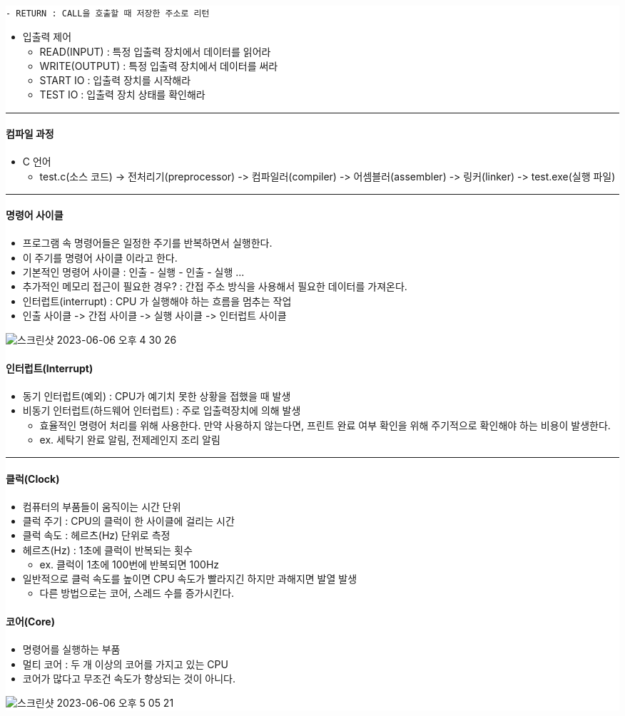     - RETURN : CALL을 호출할 때 저장한 주소로 리턴
  - 입출력 제어
    - READ(INPUT) : 특정 입출력 장치에서 데이터를 읽어라
    - WRITE(OUTPUT) : 특정 입출력 장치에서 데이터를 써라
    - START IO : 입출력 장치를 시작해라
    - TEST IO : 입출력 장치 상태를 확인해라


---
#### 컴파일 과정
- C 언어
  - test.c(소스 코드) -> 전처리기(preprocessor) -> 컴파일러(compiler) -> 어셈블러(assembler) -> 링커(linker) -> test.exe(실행 파일)


---
#### 명령어 사이클
- 프로그램 속 명령어들은 일정한 주기를 반복하면서 실행한다.
- 이 주기를 명령어 사이클 이라고 한다.
- 기본적인 명령어 사이클 : 인출 - 실행 - 인출 - 실행 ...
- 추가적인 메모리 접근이 필요한 경우? : 간접 주소 방식을 사용해서 필요한 데이터를 가져온다.
- 인터럽트(interrupt) : CPU 가 실행해야 하는 흐름을 멈추는 작업
- 인출 사이클 -> 간접 사이클 -> 실행 사이클 -> 인터럽트 사이클


<img width="569" alt="스크린샷 2023-06-06 오후 4 30 26" src="https://github.com/hhiyeon/hhiyeon/assets/52193680/e2dadddf-6693-4ff6-84bf-54120f6c5e0f">



#### 인터럽트(Interrupt)
- 동기 인터럽트(예외) : CPU가 예기치 못한 상황을 접했을 때 발생
- 비동기 인터럽트(하드웨어 인터럽트) : 주로 입출력장치에 의해 발생
  - 효율적인 명령어 처리를 위해 사용한다. 만약 사용하지 않는다면, 프린트 완료 여부 확인을 위해 주기적으로 확인해야 하는 비용이 발생한다.
  - ex. 세탁기 완료 알림, 전제레인지 조리 알림


---
#### 클럭(Clock)
- 컴퓨터의 부품들이 움직이는 시간 단위
- 클럭 주기 : CPU의 클럭이 한 사이클에 걸리는 시간
- 클럭 속도 : 헤르츠(Hz) 단위로 측정
- 헤르츠(Hz) : 1초에 클럭이 반복되는 횟수
  - ex. 클럭이 1초에 100번에 반복되면 100Hz
- 일반적으로 클럭 속도를 높이면 CPU 속도가 빨라지긴 하지만 과해지면 발열 발생
  - 다른 방법으로는 코어, 스레드 수를 증가시킨다. 


#### 코어(Core)
- 명령어를 실행하는 부품
- 멀티 코어 : 두 개 이상의 코어를 가지고 있는 CPU
- 코어가 많다고 무조건 속도가 향상되는 것이 아니다.


<img width="524" alt="스크린샷 2023-06-06 오후 5 05 21" src="https://github.com/hhiyeon/hhiyeon/assets/52193680/621216f6-ac82-4083-a479-ea9777e43ffd">
